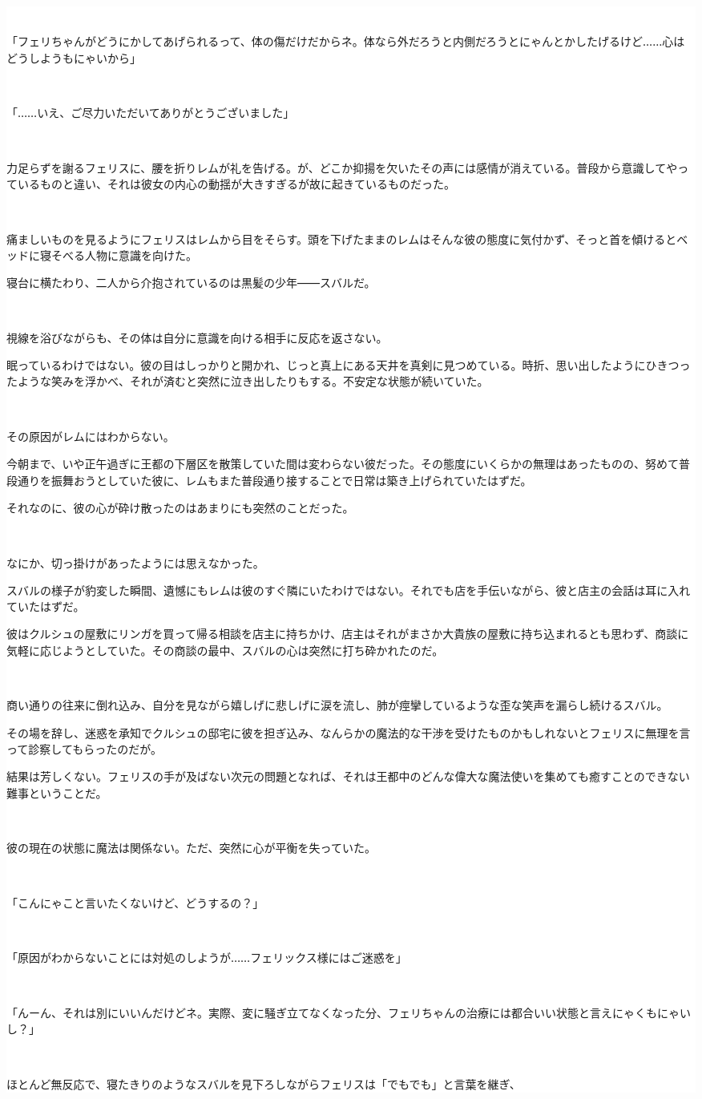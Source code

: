 　

「フェリちゃんがどうにかしてあげられるって、体の傷だけだからネ。体なら外だろうと内側だろうとにゃんとかしたげるけど……心はどうしようもにゃいから」

　

「……いえ、ご尽力いただいてありがとうございました」

　

力足らずを謝るフェリスに、腰を折りレムが礼を告げる。が、どこか抑揚を欠いたその声には感情が消えている。普段から意識してやっているものと違い、それは彼女の内心の動揺が大きすぎるが故に起きているものだった。

　

痛ましいものを見るようにフェリスはレムから目をそらす。頭を下げたままのレムはそんな彼の態度に気付かず、そっと首を傾けるとベッドに寝そべる人物に意識を向けた。

寝台に横たわり、二人から介抱されているのは黒髪の少年――スバルだ。

　

視線を浴びながらも、その体は自分に意識を向ける相手に反応を返さない。

眠っているわけではない。彼の目はしっかりと開かれ、じっと真上にある天井を真剣に見つめている。時折、思い出したようにひきつったような笑みを浮かべ、それが済むと突然に泣き出したりもする。不安定な状態が続いていた。

　

その原因がレムにはわからない。

今朝まで、いや正午過ぎに王都の下層区を散策していた間は変わらない彼だった。その態度にいくらかの無理はあったものの、努めて普段通りを振舞おうとしていた彼に、レムもまた普段通り接することで日常は築き上げられていたはずだ。

それなのに、彼の心が砕け散ったのはあまりにも突然のことだった。

　

なにか、切っ掛けがあったようには思えなかった。

スバルの様子が豹変した瞬間、遺憾にもレムは彼のすぐ隣にいたわけではない。それでも店を手伝いながら、彼と店主の会話は耳に入れていたはずだ。

彼はクルシュの屋敷にリンガを買って帰る相談を店主に持ちかけ、店主はそれがまさか大貴族の屋敷に持ち込まれるとも思わず、商談に気軽に応じようとしていた。その商談の最中、スバルの心は突然に打ち砕かれたのだ。

　

商い通りの往来に倒れ込み、自分を見ながら嬉しげに悲しげに涙を流し、肺が痙攣しているような歪な笑声を漏らし続けるスバル。

その場を辞し、迷惑を承知でクルシュの邸宅に彼を担ぎ込み、なんらかの魔法的な干渉を受けたものかもしれないとフェリスに無理を言って診察してもらったのだが。

結果は芳しくない。フェリスの手が及ばない次元の問題となれば、それは王都中のどんな偉大な魔法使いを集めても癒すことのできない難事ということだ。

　

彼の現在の状態に魔法は関係ない。ただ、突然に心が平衡を失っていた。

　

「こんにゃこと言いたくないけど、どうするの？」

　

「原因がわからないことには対処のしようが……フェリックス様にはご迷惑を」

　

「んーん、それは別にいいんだけどネ。実際、変に騒ぎ立てなくなった分、フェリちゃんの治療には都合いい状態と言えにゃくもにゃいし？」

　

ほとんど無反応で、寝たきりのようなスバルを見下ろしながらフェリスは「でもでも」と言葉を継ぎ、
